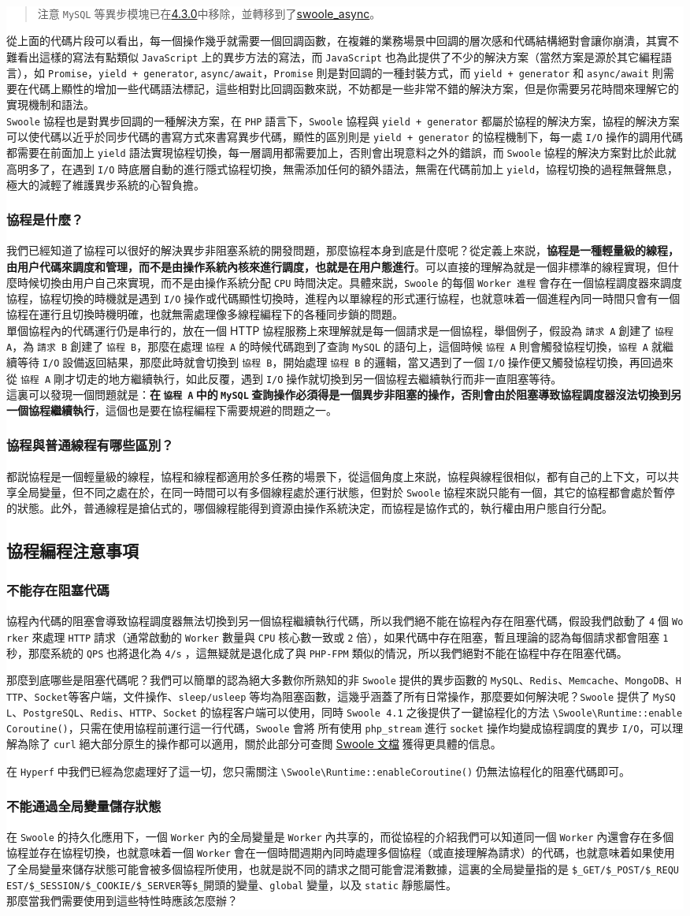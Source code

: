 > 注意 `MySQL` 等異步模塊已在[4.3.0](https://wiki.swoole.com/#/version/bc?id=430)中移除，並轉移到了[swoole_async](https://github.com/swoole/ext-async)。

從上面的代碼片段可以看出，每一個操作幾乎就需要一個回調函數，在複雜的業務場景中回調的層次感和代碼結構絕對會讓你崩潰，其實不難看出這樣的寫法有點類似 `JavaScript` 上的異步方法的寫法，而 `JavaScript` 也為此提供了不少的解決方案（當然方案是源於其它編程語言），如 `Promise`，`yield + generator`, `async/await`，`Promise` 則是對回調的一種封裝方式，而 `yield + generator` 和 `async/await` 則需要在代碼上顯性的增加一些代碼語法標記，這些相對比回調函數來説，不妨都是一些非常不錯的解決方案，但是你需要另花時間來理解它的實現機制和語法。   
`Swoole` 協程也是對異步回調的一種解決方案，在 `PHP` 語言下，`Swoole` 協程與 `yield + generator` 都屬於協程的解決方案，協程的解決方案可以使代碼以近乎於同步代碼的書寫方式來書寫異步代碼，顯性的區別則是 `yield + generator` 的協程機制下，每一處 `I/O` 操作的調用代碼都需要在前面加上 `yield` 語法實現協程切換，每一層調用都需要加上，否則會出現意料之外的錯誤，而 `Swoole` 協程的解決方案對比於此就高明多了，在遇到 `I/O` 時底層自動的進行隱式協程切換，無需添加任何的額外語法，無需在代碼前加上 `yield`，協程切換的過程無聲無息，極大的減輕了維護異步系統的心智負擔。

### 協程是什麼？

我們已經知道了協程可以很好的解決異步非阻塞系統的開發問題，那麼協程本身到底是什麼呢？從定義上來説，**協程是一種輕量級的線程，由用户代碼來調度和管理，而不是由操作系統內核來進行調度，也就是在用户態進行**。可以直接的理解為就是一個非標準的線程實現，但什麼時候切換由用户自己來實現，而不是由操作系統分配 `CPU` 時間決定。具體來説，`Swoole` 的每個 `Worker 進程` 會存在一個協程調度器來調度協程，協程切換的時機就是遇到 `I/O` 操作或代碼顯性切換時，進程內以單線程的形式運行協程，也就意味着一個進程內同一時間只會有一個協程在運行且切換時機明確，也就無需處理像多線程編程下的各種同步鎖的問題。   
單個協程內的代碼運行仍是串行的，放在一個 HTTP 協程服務上來理解就是每一個請求是一個協程，舉個例子，假設為 `請求 A` 創建了 `協程 A`，為 `請求 B` 創建了 `協程 B`，那麼在處理 `協程 A` 的時候代碼跑到了查詢 `MySQL` 的語句上，這個時候 `協程 A` 則會觸發協程切換，`協程 A` 就繼續等待 `I/O` 設備返回結果，那麼此時就會切換到 `協程 B`，開始處理 `協程 B` 的邏輯，當又遇到了一個 `I/O` 操作便又觸發協程切換，再回過來從 `協程 A` 剛才切走的地方繼續執行，如此反覆，遇到 `I/O` 操作就切換到另一個協程去繼續執行而非一直阻塞等待。   
這裏可以發現一個問題就是：**在 `協程 A` 中的 `MySQL` 查詢操作必須得是一個異步非阻塞的操作，否則會由於阻塞導致協程調度器沒法切換到另一個協程繼續執行**，這個也是要在協程編程下需要規避的問題之一。

### 協程與普通線程有哪些區別？

都説協程是一個輕量級的線程，協程和線程都適用於多任務的場景下，從這個角度上來説，協程與線程很相似，都有自己的上下文，可以共享全局變量，但不同之處在於，在同一時間可以有多個線程處於運行狀態，但對於 `Swoole` 協程來説只能有一個，其它的協程都會處於暫停的狀態。此外，普通線程是搶佔式的，哪個線程能得到資源由操作系統決定，而協程是協作式的，執行權由用户態自行分配。

## 協程編程注意事項

### 不能存在阻塞代碼

協程內代碼的阻塞會導致協程調度器無法切換到另一個協程繼續執行代碼，所以我們絕不能在協程內存在阻塞代碼，假設我們啟動了 `4` 個 `Worker` 來處理 `HTTP` 請求（通常啟動的 `Worker` 數量與 `CPU` 核心數一致或 `2` 倍），如果代碼中存在阻塞，暫且理論的認為每個請求都會阻塞 `1` 秒，那麼系統的 `QPS` 也將退化為 `4/s` ，這無疑就是退化成了與 `PHP-FPM` 類似的情況，所以我們絕對不能在協程中存在阻塞代碼。   

那麼到底哪些是阻塞代碼呢？我們可以簡單的認為絕大多數你所熟知的非 `Swoole` 提供的異步函數的 `MySQL`、`Redis`、`Memcache`、`MongoDB`、`HTTP`、`Socket`等客户端，文件操作、`sleep/usleep` 等均為阻塞函數，這幾乎涵蓋了所有日常操作，那麼要如何解決呢？`Swoole` 提供了 `MySQL`、`PostgreSQL`、`Redis`、`HTTP`、`Socket` 的協程客户端可以使用，同時 `Swoole 4.1` 之後提供了一鍵協程化的方法 `\Swoole\Runtime::enableCoroutine()`，只需在使用協程前運行這一行代碼，`Swoole` 會將 所有使用 `php_stream` 進行 `socket` 操作均變成協程調度的異步 `I/O`，可以理解為除了 `curl` 絕大部分原生的操作都可以適用，關於此部分可查閲 [Swoole 文檔](https://wiki.swoole.com/#/runtime) 獲得更具體的信息。  

在 `Hyperf` 中我們已經為您處理好了這一切，您只需關注 `\Swoole\Runtime::enableCoroutine()` 仍無法協程化的阻塞代碼即可。

### 不能通過全局變量儲存狀態

在 `Swoole` 的持久化應用下，一個 `Worker` 內的全局變量是 `Worker` 內共享的，而從協程的介紹我們可以知道同一個 `Worker` 內還會存在多個協程並存在協程切換，也就意味着一個 `Worker` 會在一個時間週期內同時處理多個協程（或直接理解為請求）的代碼，也就意味着如果使用了全局變量來儲存狀態可能會被多個協程所使用，也就是説不同的請求之間可能會混淆數據，這裏的全局變量指的是 `$_GET/$_POST/$_REQUEST/$_SESSION/$_COOKIE/$_SERVER`等`$_`開頭的變量、`global` 變量，以及 `static` 靜態屬性。    
那麼當我們需要使用到這些特性時應該怎麼辦？   
